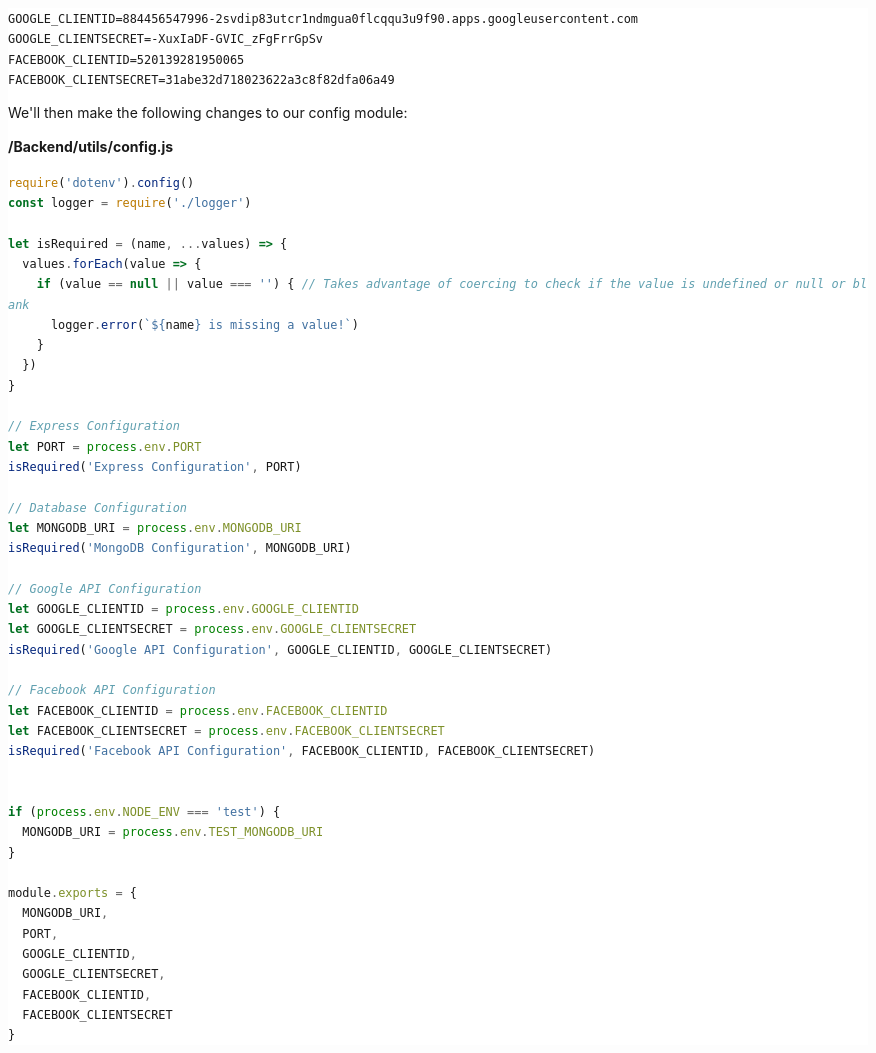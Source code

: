 ```env
GOOGLE_CLIENTID=884456547996-2svdip83utcr1ndmgua0flcqqu3u9f90.apps.googleusercontent.com
GOOGLE_CLIENTSECRET=-XuxIaDF-GVIC_zFgFrrGpSv
FACEBOOK_CLIENTID=520139281950065
FACEBOOK_CLIENTSECRET=31abe32d718023622a3c8f82dfa06a49
```

We'll then make the following changes to our config module:

**/Backend/utils/config.js**

```jsx
require('dotenv').config()
const logger = require('./logger')

let isRequired = (name, ...values) => {
  values.forEach(value => {
    if (value == null || value === '') { // Takes advantage of coercing to check if the value is undefined or null or blank
      logger.error(`${name} is missing a value!`)
    }
  })
}

// Express Configuration
let PORT = process.env.PORT
isRequired('Express Configuration', PORT)

// Database Configuration
let MONGODB_URI = process.env.MONGODB_URI
isRequired('MongoDB Configuration', MONGODB_URI)

// Google API Configuration
let GOOGLE_CLIENTID = process.env.GOOGLE_CLIENTID
let GOOGLE_CLIENTSECRET = process.env.GOOGLE_CLIENTSECRET
isRequired('Google API Configuration', GOOGLE_CLIENTID, GOOGLE_CLIENTSECRET)

// Facebook API Configuration
let FACEBOOK_CLIENTID = process.env.FACEBOOK_CLIENTID
let FACEBOOK_CLIENTSECRET = process.env.FACEBOOK_CLIENTSECRET
isRequired('Facebook API Configuration', FACEBOOK_CLIENTID, FACEBOOK_CLIENTSECRET)


if (process.env.NODE_ENV === 'test') {
  MONGODB_URI = process.env.TEST_MONGODB_URI
}

module.exports = {
  MONGODB_URI,
  PORT,
  GOOGLE_CLIENTID,
  GOOGLE_CLIENTSECRET,
  FACEBOOK_CLIENTID,
  FACEBOOK_CLIENTSECRET
}
```
